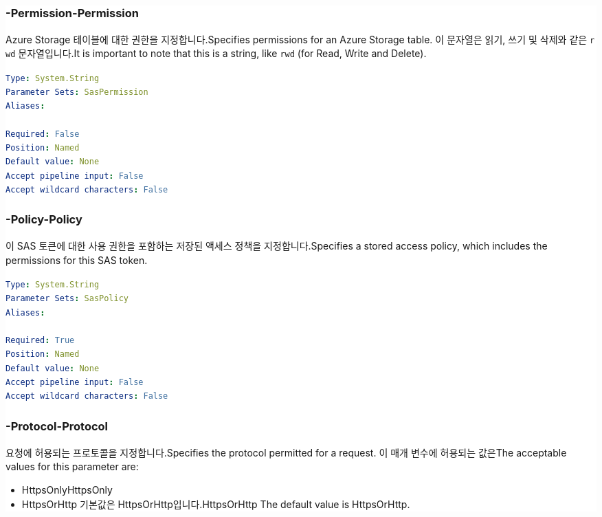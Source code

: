 ### <span data-ttu-id="d61b1-139">-Permission</span><span class="sxs-lookup"><span data-stu-id="d61b1-139">-Permission</span></span>
<span data-ttu-id="d61b1-140">Azure Storage 테이블에 대한 권한을 지정합니다.</span><span class="sxs-lookup"><span data-stu-id="d61b1-140">Specifies permissions for an Azure Storage table.</span></span>
<span data-ttu-id="d61b1-141">이 문자열은 읽기, 쓰기 및 삭제와 같은 `rwd` 문자열입니다.</span><span class="sxs-lookup"><span data-stu-id="d61b1-141">It is important to note that this is a string, like `rwd` (for Read, Write and Delete).</span></span>

```yaml
Type: System.String
Parameter Sets: SasPermission
Aliases:

Required: False
Position: Named
Default value: None
Accept pipeline input: False
Accept wildcard characters: False
```

### <span data-ttu-id="d61b1-142">-Policy</span><span class="sxs-lookup"><span data-stu-id="d61b1-142">-Policy</span></span>
<span data-ttu-id="d61b1-143">이 SAS 토큰에 대한 사용 권한을 포함하는 저장된 액세스 정책을 지정합니다.</span><span class="sxs-lookup"><span data-stu-id="d61b1-143">Specifies a stored access policy, which includes the permissions for this SAS token.</span></span>

```yaml
Type: System.String
Parameter Sets: SasPolicy
Aliases:

Required: True
Position: Named
Default value: None
Accept pipeline input: False
Accept wildcard characters: False
```

### <span data-ttu-id="d61b1-144">-Protocol</span><span class="sxs-lookup"><span data-stu-id="d61b1-144">-Protocol</span></span>
<span data-ttu-id="d61b1-145">요청에 허용되는 프로토콜을 지정합니다.</span><span class="sxs-lookup"><span data-stu-id="d61b1-145">Specifies the protocol permitted for a request.</span></span>
<span data-ttu-id="d61b1-146">이 매개 변수에 허용되는 값은</span><span class="sxs-lookup"><span data-stu-id="d61b1-146">The acceptable values for this parameter are:</span></span>
* <span data-ttu-id="d61b1-147">HttpsOnly</span><span class="sxs-lookup"><span data-stu-id="d61b1-147">HttpsOnly</span></span>
* <span data-ttu-id="d61b1-148">HttpsOrHttp 기본값은 HttpsOrHttp입니다.</span><span class="sxs-lookup"><span data-stu-id="d61b1-148">HttpsOrHttp The default value is HttpsOrHttp.</span></span>
